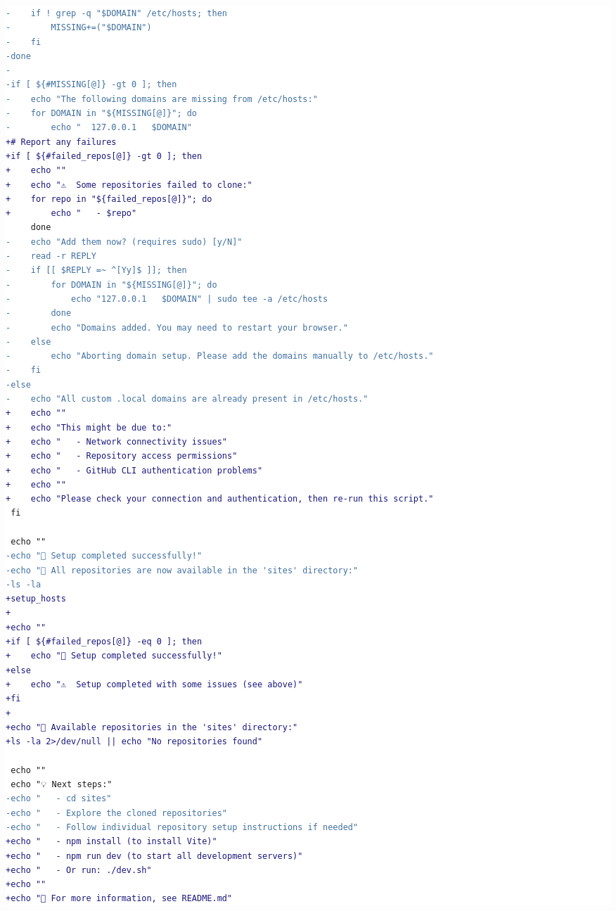 ```diff
-    if ! grep -q "$DOMAIN" /etc/hosts; then
-        MISSING+=("$DOMAIN")
-    fi
-done
-
-if [ ${#MISSING[@]} -gt 0 ]; then
-    echo "The following domains are missing from /etc/hosts:"
-    for DOMAIN in "${MISSING[@]}"; do
-        echo "  127.0.0.1   $DOMAIN"
+# Report any failures
+if [ ${#failed_repos[@]} -gt 0 ]; then
+    echo ""
+    echo "⚠️  Some repositories failed to clone:"
+    for repo in "${failed_repos[@]}"; do
+        echo "   - $repo"
     done
-    echo "Add them now? (requires sudo) [y/N]"
-    read -r REPLY
-    if [[ $REPLY =~ ^[Yy]$ ]]; then
-        for DOMAIN in "${MISSING[@]}"; do
-            echo "127.0.0.1   $DOMAIN" | sudo tee -a /etc/hosts
-        done
-        echo "Domains added. You may need to restart your browser."
-    else
-        echo "Aborting domain setup. Please add the domains manually to /etc/hosts."
-    fi
-else
-    echo "All custom .local domains are already present in /etc/hosts."
+    echo ""
+    echo "This might be due to:"
+    echo "   - Network connectivity issues"
+    echo "   - Repository access permissions"
+    echo "   - GitHub CLI authentication problems"
+    echo ""
+    echo "Please check your connection and authentication, then re-run this script."
 fi

 echo ""
-echo "🎉 Setup completed successfully!"
-echo "📍 All repositories are now available in the 'sites' directory:"
-ls -la
+setup_hosts
+
+echo ""
+if [ ${#failed_repos[@]} -eq 0 ]; then
+    echo "🎉 Setup completed successfully!"
+else
+    echo "⚠️  Setup completed with some issues (see above)"
+fi
+
+echo "📍 Available repositories in the 'sites' directory:"
+ls -la 2>/dev/null || echo "No repositories found"

 echo ""
 echo "💡 Next steps:"
-echo "   - cd sites"
-echo "   - Explore the cloned repositories"
-echo "   - Follow individual repository setup instructions if needed"
+echo "   - npm install (to install Vite)"
+echo "   - npm run dev (to start all development servers)"
+echo "   - Or run: ./dev.sh"
+echo ""
+echo "📖 For more information, see README.md"
```